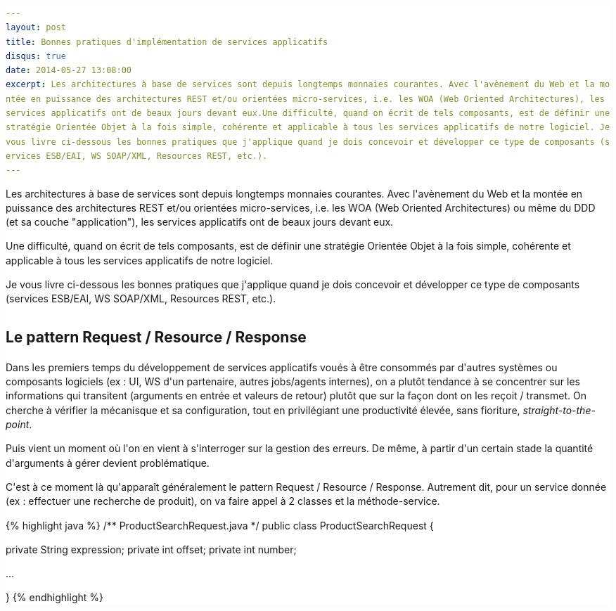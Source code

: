 ```yaml
---
layout: post
title: Bonnes pratiques d'implémentation de services applicatifs
disqus: true
date: 2014-05-27 13:08:00
excerpt: Les architectures à base de services sont depuis longtemps monnaies courantes. Avec l'avènement du Web et la montée en puissance des architectures REST et/ou orientées micro-services, i.e. les WOA (Web Oriented Architectures), les services applicatifs ont de beaux jours devant eux.Une difficulté, quand on écrit de tels composants, est de définir une stratégie Orientée Objet à la fois simple, cohérente et applicable à tous les services applicatifs de notre logiciel. Je vous livre ci-dessous les bonnes pratiques que j'applique quand je dois concevoir et développer ce type de composants (services ESB/EAI, WS SOAP/XML, Resources REST, etc.).
---
```

Les architectures à base de services sont depuis longtemps monnaies courantes. Avec l'avènement du Web et la montée en puissance des architectures REST et/ou orientées micro-services, i.e. les WOA (Web Oriented Architectures) ou même du DDD (et sa couche "application"), les services applicatifs ont de beaux jours devant eux.

Une difficulté, quand on écrit de tels composants, est de définir une stratégie Orientée Objet à la fois simple, cohérente et applicable à tous les services applicatifs de notre logiciel.

Je vous livre ci-dessous les bonnes pratiques que j'applique quand je dois concevoir et développer ce type de composants (services ESB/EAI, WS SOAP/XML, Resources REST, etc.).

## Le pattern Request / Resource / Response

Dans les premiers temps du développement de services applicatifs voués à être consommés par d'autres systèmes ou composants logiciels (ex : UI, WS d'un partenaire, autres jobs/agents internes), on a plutôt tendance à se concentrer sur les informations qui transitent (arguments en entrée et valeurs de retour) plutôt que sur la façon dont on les reçoit / transmet. On cherche à vérifier la mécanisque et sa configuration, tout en privilégiant une productivité élevée, sans fioriture, *straight-to-the-point*. 

Puis vient un moment où l'on en vient à s'interroger sur la gestion des erreurs. De même, à partir d'un certain stade la quantité d'arguments à gérer devient problématique.

C'est à ce moment là qu'apparaît généralement le pattern Request / Resource / Response. Autrement dit, pour un service donnée (ex : effectuer une recherche de produit), on va faire appel à 2 classes et la méthode-service.

{% highlight java %}
/** ProductSearchRequest.java */
public class ProductSearchRequest {

  private String expression;
  private int offset;
  private int number;
  
  ...

}
{% endhighlight %}
